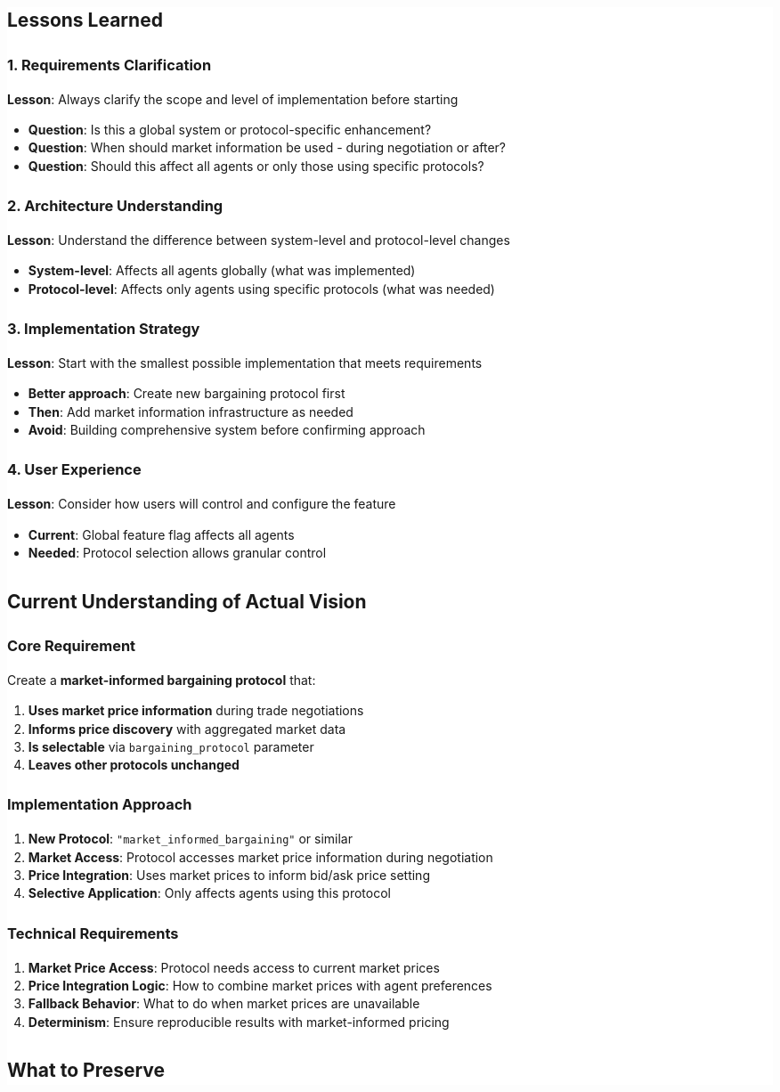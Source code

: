 ## Lessons Learned

### 1. Requirements Clarification
**Lesson**: Always clarify the scope and level of implementation before starting
- **Question**: Is this a global system or protocol-specific enhancement?
- **Question**: When should market information be used - during negotiation or after?
- **Question**: Should this affect all agents or only those using specific protocols?

### 2. Architecture Understanding
**Lesson**: Understand the difference between system-level and protocol-level changes
- **System-level**: Affects all agents globally (what was implemented)
- **Protocol-level**: Affects only agents using specific protocols (what was needed)

### 3. Implementation Strategy
**Lesson**: Start with the smallest possible implementation that meets requirements
- **Better approach**: Create new bargaining protocol first
- **Then**: Add market information infrastructure as needed
- **Avoid**: Building comprehensive system before confirming approach

### 4. User Experience
**Lesson**: Consider how users will control and configure the feature
- **Current**: Global feature flag affects all agents
- **Needed**: Protocol selection allows granular control

## Current Understanding of Actual Vision

### Core Requirement
Create a **market-informed bargaining protocol** that:
1. **Uses market price information** during trade negotiations
2. **Informs price discovery** with aggregated market data
3. **Is selectable** via `bargaining_protocol` parameter
4. **Leaves other protocols unchanged**

### Implementation Approach
1. **New Protocol**: `"market_informed_bargaining"` or similar
2. **Market Access**: Protocol accesses market price information during negotiation
3. **Price Integration**: Uses market prices to inform bid/ask price setting
4. **Selective Application**: Only affects agents using this protocol

### Technical Requirements
1. **Market Price Access**: Protocol needs access to current market prices
2. **Price Integration Logic**: How to combine market prices with agent preferences
3. **Fallback Behavior**: What to do when market prices are unavailable
4. **Determinism**: Ensure reproducible results with market-informed pricing

## What to Preserve
